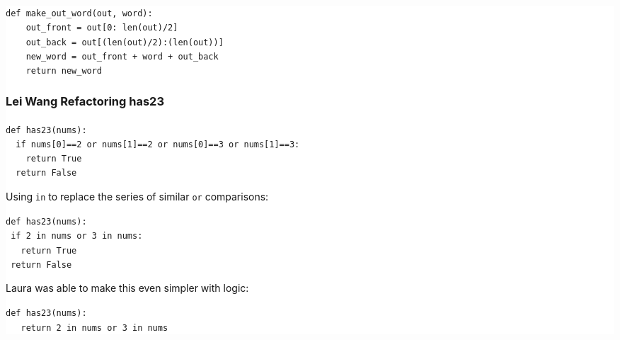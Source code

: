 ```
```

```
def make_out_word(out, word):
    out_front = out[0: len(out)/2]
    out_back = out[(len(out)/2):(len(out))]
    new_word = out_front + word + out_back
    return new_word
```

### Lei Wang Refactoring has23

```
def has23(nums):
  if nums[0]==2 or nums[1]==2 or nums[0]==3 or nums[1]==3:
    return True
  return False
```

Using `in` to replace the series of similar `or` comparisons:

```
def has23(nums):
 if 2 in nums or 3 in nums:
   return True
 return False
```

Laura was able to make this even simpler with logic:

```
def has23(nums):
   return 2 in nums or 3 in nums
```
